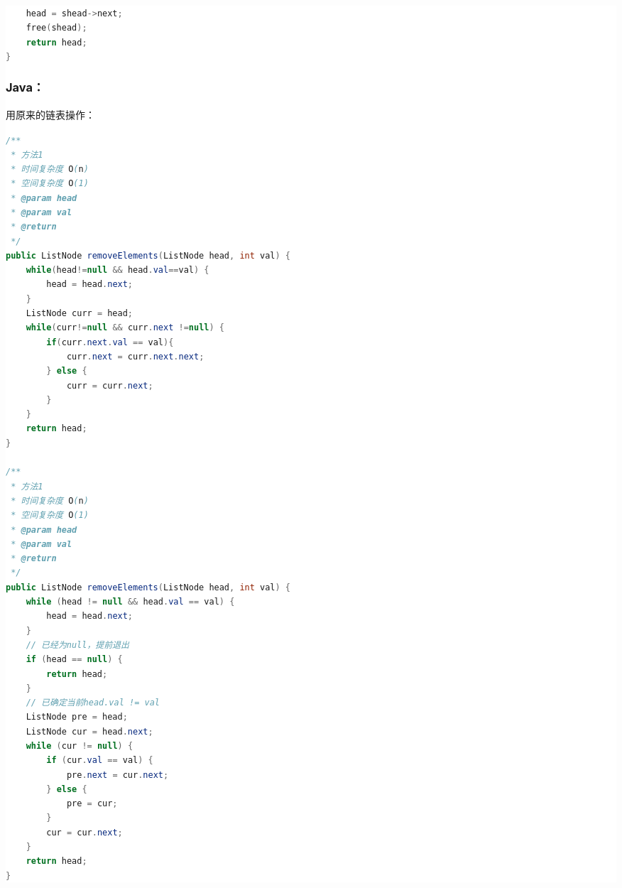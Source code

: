 ```c
    head = shead->next;
    free(shead);
    return head;
}
```

### Java：

用原来的链表操作：
```java
/**
 * 方法1
 * 时间复杂度 O(n)
 * 空间复杂度 O(1)
 * @param head
 * @param val
 * @return
 */
public ListNode removeElements(ListNode head, int val) {
    while(head!=null && head.val==val) {
        head = head.next;
    }
    ListNode curr = head;
    while(curr!=null && curr.next !=null) {
        if(curr.next.val == val){
            curr.next = curr.next.next;
        } else {
            curr = curr.next;
        }
    }
    return head;
}

/**
 * 方法1
 * 时间复杂度 O(n)
 * 空间复杂度 O(1)
 * @param head
 * @param val
 * @return
 */
public ListNode removeElements(ListNode head, int val) {
    while (head != null && head.val == val) {
        head = head.next;
    }
    // 已经为null，提前退出
    if (head == null) {
        return head;
    }
    // 已确定当前head.val != val
    ListNode pre = head;
    ListNode cur = head.next;
    while (cur != null) {
        if (cur.val == val) {
            pre.next = cur.next;
        } else {
            pre = cur;
        }
        cur = cur.next;
    }
    return head;
}

```